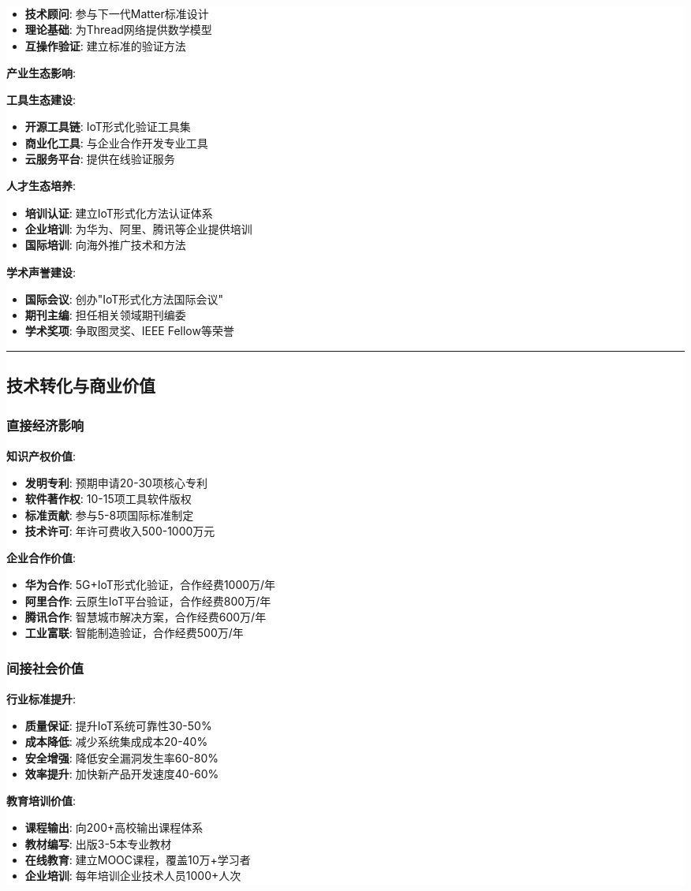 - **技术顾问**: 参与下一代Matter标准设计
- **理论基础**: 为Thread网络提供数学模型
- **互操作验证**: 建立标准的验证方法

**产业生态影响**:

**工具生态建设**:

- **开源工具链**: IoT形式化验证工具集
- **商业化工具**: 与企业合作开发专业工具
- **云服务平台**: 提供在线验证服务

**人才生态培养**:

- **培训认证**: 建立IoT形式化方法认证体系
- **企业培训**: 为华为、阿里、腾讯等企业提供培训
- **国际培训**: 向海外推广技术和方法

**学术声誉建设**:

- **国际会议**: 创办"IoT形式化方法国际会议"
- **期刊主编**: 担任相关领域期刊编委
- **学术奖项**: 争取图灵奖、IEEE Fellow等荣誉

---

## 技术转化与商业价值

### 直接经济影响

**知识产权价值**:

- **发明专利**: 预期申请20-30项核心专利
- **软件著作权**: 10-15项工具软件版权
- **标准贡献**: 参与5-8项国际标准制定
- **技术许可**: 年许可费收入500-1000万元

**企业合作价值**:

- **华为合作**: 5G+IoT形式化验证，合作经费1000万/年
- **阿里合作**: 云原生IoT平台验证，合作经费800万/年
- **腾讯合作**: 智慧城市解决方案，合作经费600万/年
- **工业富联**: 智能制造验证，合作经费500万/年

### 间接社会价值

**行业标准提升**:

- **质量保证**: 提升IoT系统可靠性30-50%
- **成本降低**: 减少系统集成成本20-40%
- **安全增强**: 降低安全漏洞发生率60-80%
- **效率提升**: 加快新产品开发速度40-60%

**教育培训价值**:

- **课程输出**: 向200+高校输出课程体系
- **教材编写**: 出版3-5本专业教材
- **在线教育**: 建立MOOC课程，覆盖10万+学习者
- **企业培训**: 每年培训企业技术人员1000+人次
